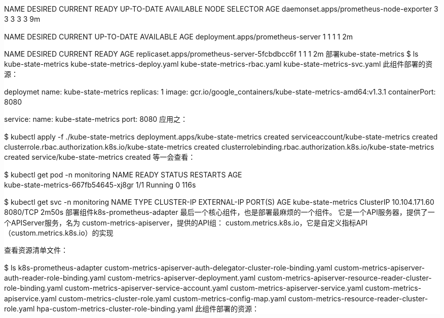 NAME                                      DESIRED   CURRENT   READY   UP-TO-DATE   AVAILABLE   NODE SELECTOR   AGE
daemonset.apps/prometheus-node-exporter   3         3         3       3            3           <none>          9m

NAME                                DESIRED   CURRENT   UP-TO-DATE   AVAILABLE   AGE
deployment.apps/prometheus-server   1         1         1            1           2m

NAME                                           DESIRED   CURRENT   READY   AGE
replicaset.apps/prometheus-server-5fcbdbcc6f   1         1         1       2m
部署kube-state-metrics
$ ls kube-state-metrics
kube-state-metrics-deploy.yaml  kube-state-metrics-rbac.yaml  kube-state-metrics-svc.yaml
此组件部署的资源：

deploymet
     name: kube-state-metrics
     replicas: 1
     image: gcr.io/google_containers/kube-state-metrics-amd64:v1.3.1
     containerPort: 8080

service:
     name: kube-state-metrics
     port: 8080
应用之：

$ kubectl apply -f ./kube-state-metrics
deployment.apps/kube-state-metrics created
serviceaccount/kube-state-metrics created
clusterrole.rbac.authorization.k8s.io/kube-state-metrics created
clusterrolebinding.rbac.authorization.k8s.io/kube-state-metrics created
service/kube-state-metrics created
等一会查看：

$ kubectl get pod -n monitoring
NAME                                  READY   STATUS    RESTARTS   AGE  
kube-state-metrics-667fb54645-xj8gr   1/1     Running   0          116s   

$ kubectl get svc -n monitoring
NAME                       TYPE        CLUSTER-IP       EXTERNAL-IP   PORT(S)          AGE
kube-state-metrics         ClusterIP   10.104.171.60    <none>        8080/TCP         2m50s
部署组件k8s-prometheus-adapter
最后一个核心组件，也是部署最麻烦的一个组件。
它是一个API服务器，提供了一个APIServer服务，名为 custom-metrics-apiserver，提供的API组： custom.metrics.k8s.io，它是自定义指标API（custom.metrics.k8s.io）的实现

查看资源清单文件：

$ ls k8s-prometheus-adapter
custom-metrics-apiserver-auth-delegator-cluster-role-binding.yaml
custom-metrics-apiserver-auth-reader-role-binding.yaml
custom-metrics-apiserver-deployment.yaml
custom-metrics-apiserver-resource-reader-cluster-role-binding.yaml
custom-metrics-apiserver-service-account.yaml
custom-metrics-apiserver-service.yaml
custom-metrics-apiservice.yaml
custom-metrics-cluster-role.yaml
custom-metrics-config-map.yaml
custom-metrics-resource-reader-cluster-role.yaml
hpa-custom-metrics-cluster-role-binding.yaml
此组件部署的资源：
